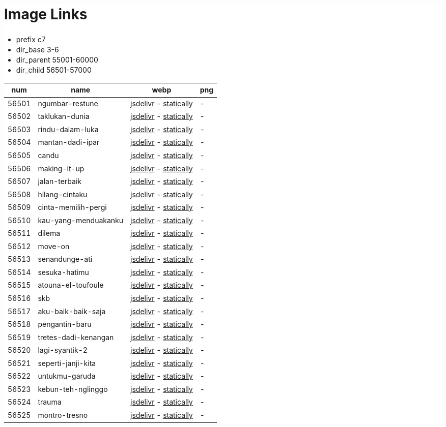 # Image Links

- prefix c7
- dir_base 3-6
- dir_parent 55001-60000
- dir_child 56501-57000

|  num  | name | webp | png |
|-------|------|------|-----|
|56501|ngumbar-restune|[jsdelivr](https://cdn.jsdelivr.net/gh/dbchord/c7-3-6/55001-60000/56501-57000/ngumbar-restune.webp) - [statically](https://cdn.statically.io/gh/dbchord/c7-3-6/i/55001-60000/56501-57000/ngumbar-restune.webp)| - |
|56502|taklukan-dunia|[jsdelivr](https://cdn.jsdelivr.net/gh/dbchord/c7-3-6/55001-60000/56501-57000/taklukan-dunia.webp) - [statically](https://cdn.statically.io/gh/dbchord/c7-3-6/i/55001-60000/56501-57000/taklukan-dunia.webp)| - |
|56503|rindu-dalam-luka|[jsdelivr](https://cdn.jsdelivr.net/gh/dbchord/c7-3-6/55001-60000/56501-57000/rindu-dalam-luka.webp) - [statically](https://cdn.statically.io/gh/dbchord/c7-3-6/i/55001-60000/56501-57000/rindu-dalam-luka.webp)| - |
|56504|mantan-dadi-ipar|[jsdelivr](https://cdn.jsdelivr.net/gh/dbchord/c7-3-6/55001-60000/56501-57000/mantan-dadi-ipar.webp) - [statically](https://cdn.statically.io/gh/dbchord/c7-3-6/i/55001-60000/56501-57000/mantan-dadi-ipar.webp)| - |
|56505|candu|[jsdelivr](https://cdn.jsdelivr.net/gh/dbchord/c7-3-6/55001-60000/56501-57000/candu.webp) - [statically](https://cdn.statically.io/gh/dbchord/c7-3-6/i/55001-60000/56501-57000/candu.webp)| - |
|56506|making-it-up|[jsdelivr](https://cdn.jsdelivr.net/gh/dbchord/c7-3-6/55001-60000/56501-57000/making-it-up.webp) - [statically](https://cdn.statically.io/gh/dbchord/c7-3-6/i/55001-60000/56501-57000/making-it-up.webp)| - |
|56507|jalan-terbaik|[jsdelivr](https://cdn.jsdelivr.net/gh/dbchord/c7-3-6/55001-60000/56501-57000/jalan-terbaik.webp) - [statically](https://cdn.statically.io/gh/dbchord/c7-3-6/i/55001-60000/56501-57000/jalan-terbaik.webp)| - |
|56508|hilang-cintaku|[jsdelivr](https://cdn.jsdelivr.net/gh/dbchord/c7-3-6/55001-60000/56501-57000/hilang-cintaku.webp) - [statically](https://cdn.statically.io/gh/dbchord/c7-3-6/i/55001-60000/56501-57000/hilang-cintaku.webp)| - |
|56509|cinta-memilih-pergi|[jsdelivr](https://cdn.jsdelivr.net/gh/dbchord/c7-3-6/55001-60000/56501-57000/cinta-memilih-pergi.webp) - [statically](https://cdn.statically.io/gh/dbchord/c7-3-6/i/55001-60000/56501-57000/cinta-memilih-pergi.webp)| - |
|56510|kau-yang-menduakanku|[jsdelivr](https://cdn.jsdelivr.net/gh/dbchord/c7-3-6/55001-60000/56501-57000/kau-yang-menduakanku.webp) - [statically](https://cdn.statically.io/gh/dbchord/c7-3-6/i/55001-60000/56501-57000/kau-yang-menduakanku.webp)| - |
|56511|dilema|[jsdelivr](https://cdn.jsdelivr.net/gh/dbchord/c7-3-6/55001-60000/56501-57000/dilema.webp) - [statically](https://cdn.statically.io/gh/dbchord/c7-3-6/i/55001-60000/56501-57000/dilema.webp)| - |
|56512|move-on|[jsdelivr](https://cdn.jsdelivr.net/gh/dbchord/c7-3-6/55001-60000/56501-57000/move-on.webp) - [statically](https://cdn.statically.io/gh/dbchord/c7-3-6/i/55001-60000/56501-57000/move-on.webp)| - |
|56513|senandunge-ati|[jsdelivr](https://cdn.jsdelivr.net/gh/dbchord/c7-3-6/55001-60000/56501-57000/senandunge-ati.webp) - [statically](https://cdn.statically.io/gh/dbchord/c7-3-6/i/55001-60000/56501-57000/senandunge-ati.webp)| - |
|56514|sesuka-hatimu|[jsdelivr](https://cdn.jsdelivr.net/gh/dbchord/c7-3-6/55001-60000/56501-57000/sesuka-hatimu.webp) - [statically](https://cdn.statically.io/gh/dbchord/c7-3-6/i/55001-60000/56501-57000/sesuka-hatimu.webp)| - |
|56515|atouna-el-toufoule|[jsdelivr](https://cdn.jsdelivr.net/gh/dbchord/c7-3-6/55001-60000/56501-57000/atouna-el-toufoule.webp) - [statically](https://cdn.statically.io/gh/dbchord/c7-3-6/i/55001-60000/56501-57000/atouna-el-toufoule.webp)| - |
|56516|skb|[jsdelivr](https://cdn.jsdelivr.net/gh/dbchord/c7-3-6/55001-60000/56501-57000/skb.webp) - [statically](https://cdn.statically.io/gh/dbchord/c7-3-6/i/55001-60000/56501-57000/skb.webp)| - |
|56517|aku-baik-baik-saja|[jsdelivr](https://cdn.jsdelivr.net/gh/dbchord/c7-3-6/55001-60000/56501-57000/aku-baik-baik-saja.webp) - [statically](https://cdn.statically.io/gh/dbchord/c7-3-6/i/55001-60000/56501-57000/aku-baik-baik-saja.webp)| - |
|56518|pengantin-baru|[jsdelivr](https://cdn.jsdelivr.net/gh/dbchord/c7-3-6/55001-60000/56501-57000/pengantin-baru.webp) - [statically](https://cdn.statically.io/gh/dbchord/c7-3-6/i/55001-60000/56501-57000/pengantin-baru.webp)| - |
|56519|tretes-dadi-kenangan|[jsdelivr](https://cdn.jsdelivr.net/gh/dbchord/c7-3-6/55001-60000/56501-57000/tretes-dadi-kenangan.webp) - [statically](https://cdn.statically.io/gh/dbchord/c7-3-6/i/55001-60000/56501-57000/tretes-dadi-kenangan.webp)| - |
|56520|lagi-syantik-2|[jsdelivr](https://cdn.jsdelivr.net/gh/dbchord/c7-3-6/55001-60000/56501-57000/lagi-syantik-2.webp) - [statically](https://cdn.statically.io/gh/dbchord/c7-3-6/i/55001-60000/56501-57000/lagi-syantik-2.webp)| - |
|56521|seperti-janji-kita|[jsdelivr](https://cdn.jsdelivr.net/gh/dbchord/c7-3-6/55001-60000/56501-57000/seperti-janji-kita.webp) - [statically](https://cdn.statically.io/gh/dbchord/c7-3-6/i/55001-60000/56501-57000/seperti-janji-kita.webp)| - |
|56522|untukmu-garuda|[jsdelivr](https://cdn.jsdelivr.net/gh/dbchord/c7-3-6/55001-60000/56501-57000/untukmu-garuda.webp) - [statically](https://cdn.statically.io/gh/dbchord/c7-3-6/i/55001-60000/56501-57000/untukmu-garuda.webp)| - |
|56523|kebun-teh-nglinggo|[jsdelivr](https://cdn.jsdelivr.net/gh/dbchord/c7-3-6/55001-60000/56501-57000/kebun-teh-nglinggo.webp) - [statically](https://cdn.statically.io/gh/dbchord/c7-3-6/i/55001-60000/56501-57000/kebun-teh-nglinggo.webp)| - |
|56524|trauma|[jsdelivr](https://cdn.jsdelivr.net/gh/dbchord/c7-3-6/55001-60000/56501-57000/trauma.webp) - [statically](https://cdn.statically.io/gh/dbchord/c7-3-6/i/55001-60000/56501-57000/trauma.webp)| - |
|56525|montro-tresno|[jsdelivr](https://cdn.jsdelivr.net/gh/dbchord/c7-3-6/55001-60000/56501-57000/montro-tresno.webp) - [statically](https://cdn.statically.io/gh/dbchord/c7-3-6/i/55001-60000/56501-57000/montro-tresno.webp)| - |